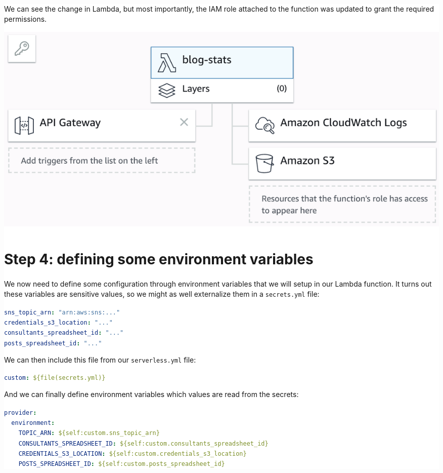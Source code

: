 We can see the change in Lambda, but most importantly, the IAM role attached to the function was updated to grant the required permissions.

![](/images/serverless-lambda-3.png)

# Step 4: defining some environment variables

We now need to define some configuration through environment variables that we will setup in our Lambda function. It turns out these variables are sensitive values, so we might as well externalize them in a `secrets.yml` file:

```yaml
sns_topic_arn: "arn:aws:sns:..."
credentials_s3_location: "..."
consultants_spreadsheet_id: "..."
posts_spreadsheet_id: "..."
```

We can then include this file from our `serverless.yml` file:

```yaml
custom: ${file(secrets.yml)}
```

And we can finally define environment variables which values are read from the secrets:

```yaml
provider:
  environment:
    TOPIC_ARN: ${self:custom.sns_topic_arn}
    CONSULTANTS_SPREADSHEET_ID: ${self:custom.consultants_spreadsheet_id}
    CREDENTIALS_S3_LOCATION: ${self:custom.credentials_s3_location}
    POSTS_SPREADSHEET_ID: ${self:custom.posts_spreadsheet_id}
```
